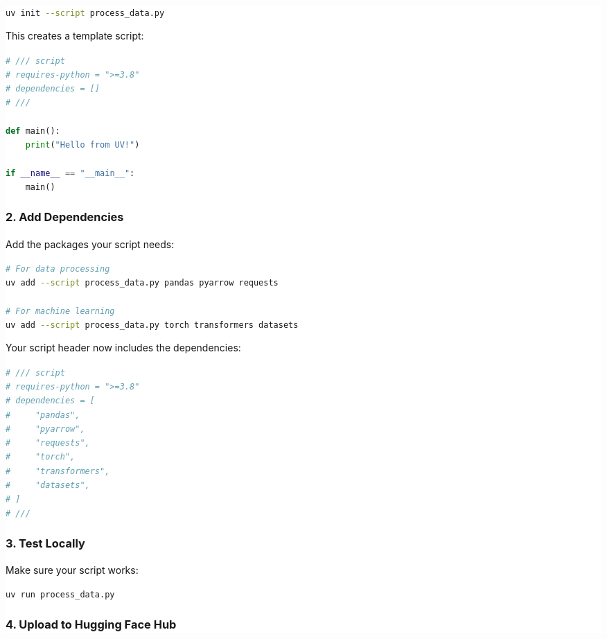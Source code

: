 ```bash
uv init --script process_data.py
```

This creates a template script:

```python
# /// script
# requires-python = ">=3.8"
# dependencies = []
# ///

def main():
    print("Hello from UV!")

if __name__ == "__main__":
    main()
```

### 2. Add Dependencies

Add the packages your script needs:

```bash
# For data processing
uv add --script process_data.py pandas pyarrow requests

# For machine learning
uv add --script process_data.py torch transformers datasets
```

Your script header now includes the dependencies:

```python
# /// script
# requires-python = ">=3.8"
# dependencies = [
#     "pandas",
#     "pyarrow",
#     "requests",
#     "torch",
#     "transformers",
#     "datasets",
# ]
# ///
```

### 3. Test Locally

Make sure your script works:

```bash
uv run process_data.py
```

### 4. Upload to Hugging Face Hub
